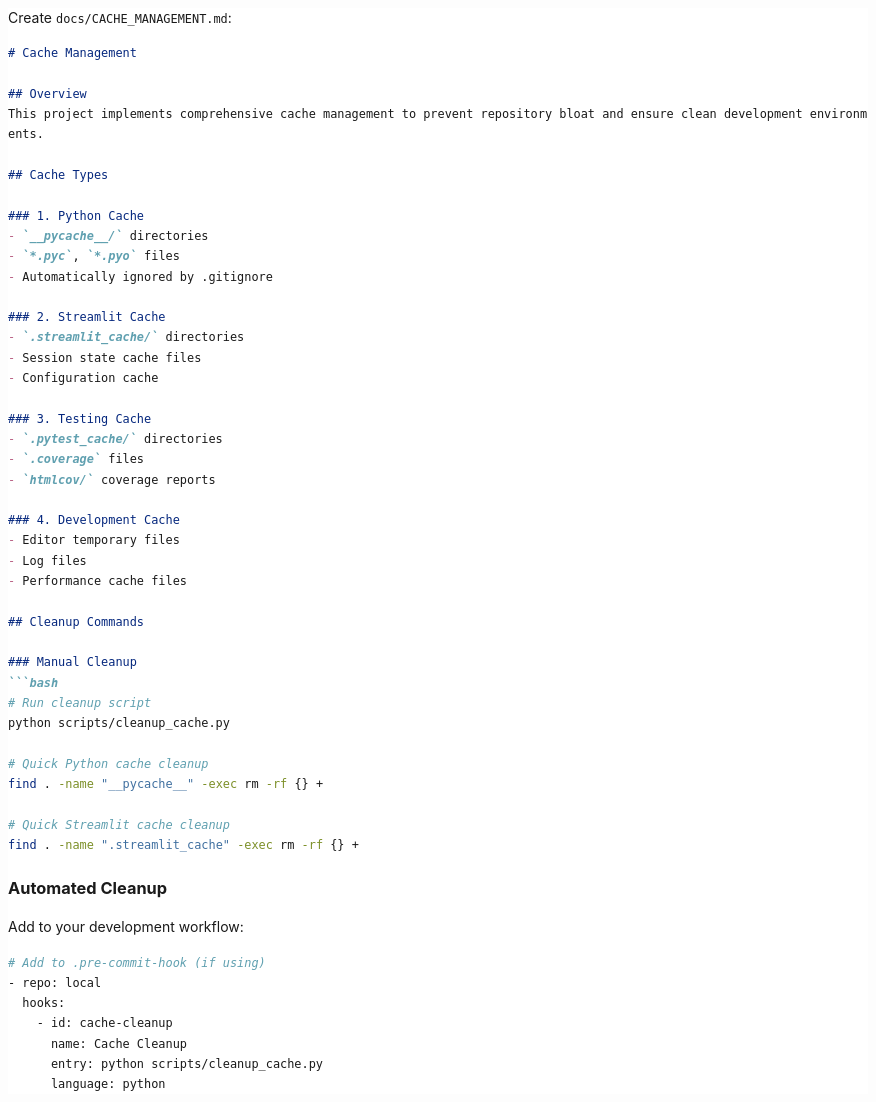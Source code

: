Create `docs/CACHE_MANAGEMENT.md`:

```markdown
# Cache Management

## Overview
This project implements comprehensive cache management to prevent repository bloat and ensure clean development environments.

## Cache Types

### 1. Python Cache
- `__pycache__/` directories
- `*.pyc`, `*.pyo` files
- Automatically ignored by .gitignore

### 2. Streamlit Cache
- `.streamlit_cache/` directories
- Session state cache files
- Configuration cache

### 3. Testing Cache
- `.pytest_cache/` directories
- `.coverage` files
- `htmlcov/` coverage reports

### 4. Development Cache
- Editor temporary files
- Log files
- Performance cache files

## Cleanup Commands

### Manual Cleanup
```bash
# Run cleanup script
python scripts/cleanup_cache.py

# Quick Python cache cleanup
find . -name "__pycache__" -exec rm -rf {} +

# Quick Streamlit cache cleanup
find . -name ".streamlit_cache" -exec rm -rf {} +
```

### Automated Cleanup
Add to your development workflow:

```bash
# Add to .pre-commit-hook (if using)
- repo: local
  hooks:
    - id: cache-cleanup
      name: Cache Cleanup
      entry: python scripts/cleanup_cache.py
      language: python
```

